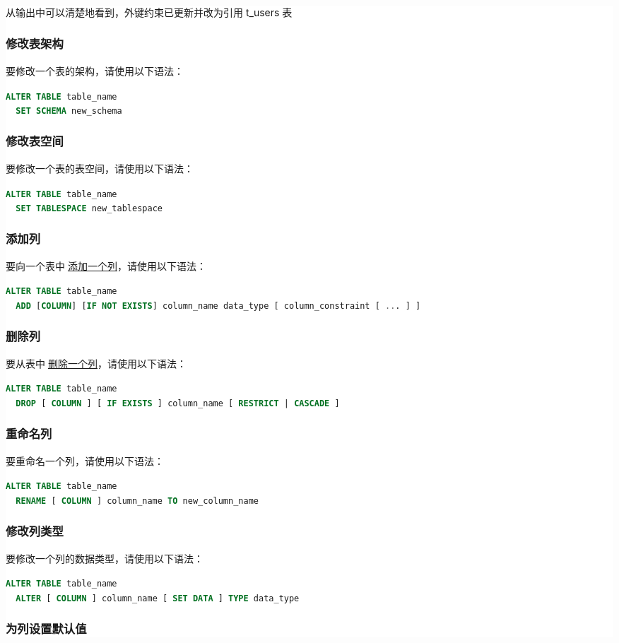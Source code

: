 从输出中可以清楚地看到，外键约束已更新并改为引用 t_users 表

### 修改表架构

要修改一个表的架构，请使用以下语法：

```sql
ALTER TABLE table_name
  SET SCHEMA new_schema
```

### 修改表空间

要修改一个表的表空间，请使用以下语法：

```sql
ALTER TABLE table_name
  SET TABLESPACE new_tablespace
```

### 添加列

要向一个表中 [添加一个列](./add-column.md)，请使用以下语法：

```sql
ALTER TABLE table_name
  ADD [COLUMN] [IF NOT EXISTS] column_name data_type [ column_constraint [ ... ] ]
```

### 删除列

要从表中 [删除一个列](./drop-column.md)，请使用以下语法：

```sql
ALTER TABLE table_name
  DROP [ COLUMN ] [ IF EXISTS ] column_name [ RESTRICT | CASCADE ]
```

### 重命名列

要重命名一个列，请使用以下语法：

```sql
ALTER TABLE table_name
  RENAME [ COLUMN ] column_name TO new_column_name
```

### 修改列类型

要修改一个列的数据类型，请使用以下语法：

```sql
ALTER TABLE table_name
  ALTER [ COLUMN ] column_name [ SET DATA ] TYPE data_type
```

### 为列设置默认值
